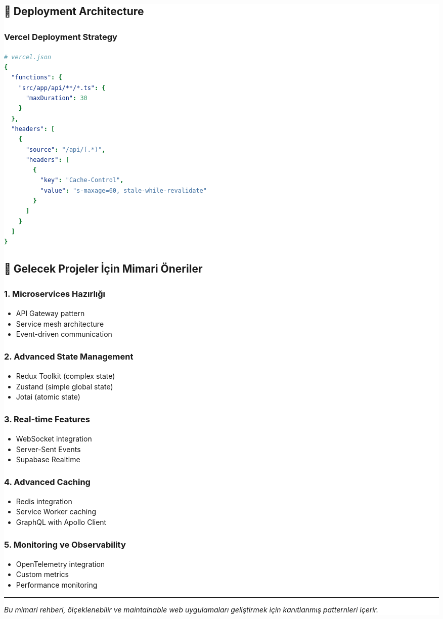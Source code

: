 ## 🚀 Deployment Architecture

### Vercel Deployment Strategy
```yaml
# vercel.json
{
  "functions": {
    "src/app/api/**/*.ts": {
      "maxDuration": 30
    }
  },
  "headers": [
    {
      "source": "/api/(.*)",
      "headers": [
        {
          "key": "Cache-Control",
          "value": "s-maxage=60, stale-while-revalidate"
        }
      ]
    }
  ]
}
```

## 🎯 Gelecek Projeler İçin Mimari Öneriler

### 1. Microservices Hazırlığı
- API Gateway pattern
- Service mesh architecture
- Event-driven communication

### 2. Advanced State Management
- Redux Toolkit (complex state)
- Zustand (simple global state)
- Jotai (atomic state)

### 3. Real-time Features
- WebSocket integration
- Server-Sent Events
- Supabase Realtime

### 4. Advanced Caching
- Redis integration
- Service Worker caching
- GraphQL with Apollo Client

### 5. Monitoring ve Observability
- OpenTelemetry integration
- Custom metrics
- Performance monitoring

---

*Bu mimari rehberi, ölçeklenebilir ve maintainable web uygulamaları geliştirmek için kanıtlanmış patternleri içerir.*
